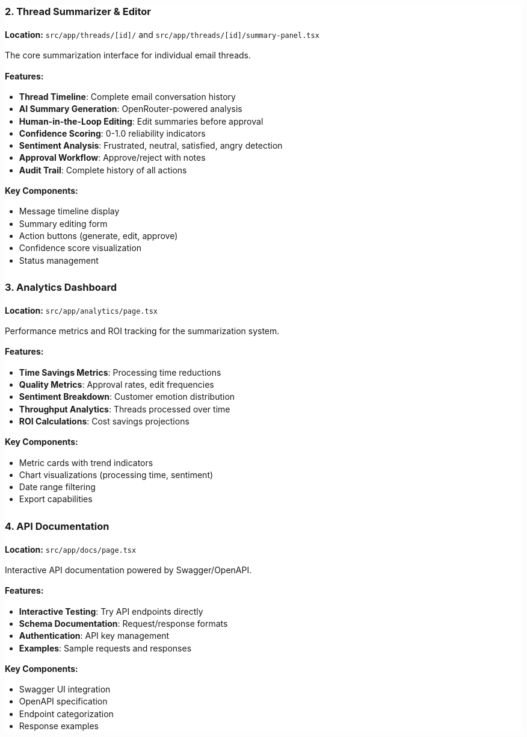 ### 2. Thread Summarizer & Editor
**Location:** `src/app/threads/[id]/` and `src/app/threads/[id]/summary-panel.tsx`

The core summarization interface for individual email threads.

**Features:**
- **Thread Timeline**: Complete email conversation history
- **AI Summary Generation**: OpenRouter-powered analysis
- **Human-in-the-Loop Editing**: Edit summaries before approval
- **Confidence Scoring**: 0-1.0 reliability indicators
- **Sentiment Analysis**: Frustrated, neutral, satisfied, angry detection
- **Approval Workflow**: Approve/reject with notes
- **Audit Trail**: Complete history of all actions

**Key Components:**
- Message timeline display
- Summary editing form
- Action buttons (generate, edit, approve)
- Confidence score visualization
- Status management

### 3. Analytics Dashboard
**Location:** `src/app/analytics/page.tsx`

Performance metrics and ROI tracking for the summarization system.

**Features:**
- **Time Savings Metrics**: Processing time reductions
- **Quality Metrics**: Approval rates, edit frequencies
- **Sentiment Breakdown**: Customer emotion distribution
- **Throughput Analytics**: Threads processed over time
- **ROI Calculations**: Cost savings projections

**Key Components:**
- Metric cards with trend indicators
- Chart visualizations (processing time, sentiment)
- Date range filtering
- Export capabilities

### 4. API Documentation
**Location:** `src/app/docs/page.tsx`

Interactive API documentation powered by Swagger/OpenAPI.

**Features:**
- **Interactive Testing**: Try API endpoints directly
- **Schema Documentation**: Request/response formats
- **Authentication**: API key management
- **Examples**: Sample requests and responses

**Key Components:**
- Swagger UI integration
- OpenAPI specification
- Endpoint categorization
- Response examples
